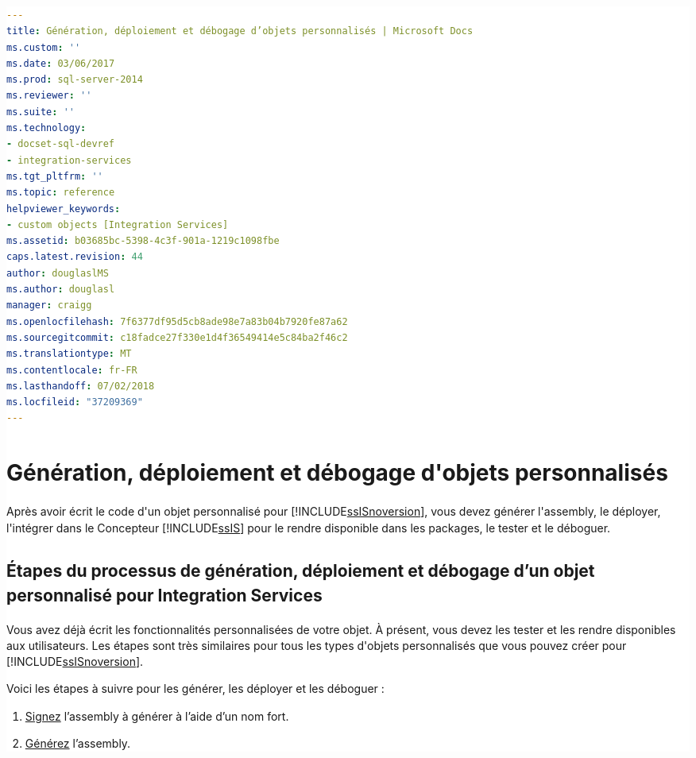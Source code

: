 ```yaml
---
title: Génération, déploiement et débogage d’objets personnalisés | Microsoft Docs
ms.custom: ''
ms.date: 03/06/2017
ms.prod: sql-server-2014
ms.reviewer: ''
ms.suite: ''
ms.technology:
- docset-sql-devref
- integration-services
ms.tgt_pltfrm: ''
ms.topic: reference
helpviewer_keywords:
- custom objects [Integration Services]
ms.assetid: b03685bc-5398-4c3f-901a-1219c1098fbe
caps.latest.revision: 44
author: douglaslMS
ms.author: douglasl
manager: craigg
ms.openlocfilehash: 7f6377df95d5cb8ade98e7a83b04b7920fe87a62
ms.sourcegitcommit: c18fadce27f330e1d4f36549414e5c84ba2f46c2
ms.translationtype: MT
ms.contentlocale: fr-FR
ms.lasthandoff: 07/02/2018
ms.locfileid: "37209369"
---
```

# <a name="building-deploying-and-debugging-custom-objects"></a>Génération, déploiement et débogage d'objets personnalisés
  Après avoir écrit le code d'un objet personnalisé pour [!INCLUDE[ssISnoversion](../../includes/ssisnoversion-md.md)], vous devez générer l'assembly, le déployer, l'intégrer dans le Concepteur [!INCLUDE[ssIS](../../includes/ssis-md.md)] pour le rendre disponible dans les packages, le tester et le déboguer.  
  
##  <a name="top"></a> Étapes du processus de génération, déploiement et débogage d’un objet personnalisé pour Integration Services  
 Vous avez déjà écrit les fonctionnalités personnalisées de votre objet. À présent, vous devez les tester et les rendre disponibles aux utilisateurs. Les étapes sont très similaires pour tous les types d'objets personnalisés que vous pouvez créer pour [!INCLUDE[ssISnoversion](../../includes/ssisnoversion-md.md)].  
  
 Voici les étapes à suivre pour les générer, les déployer et les déboguer :  
  
1.  [Signez](#signing) l’assembly à générer à l’aide d’un nom fort.  
  
2.  [Générez](#building) l’assembly.  
  